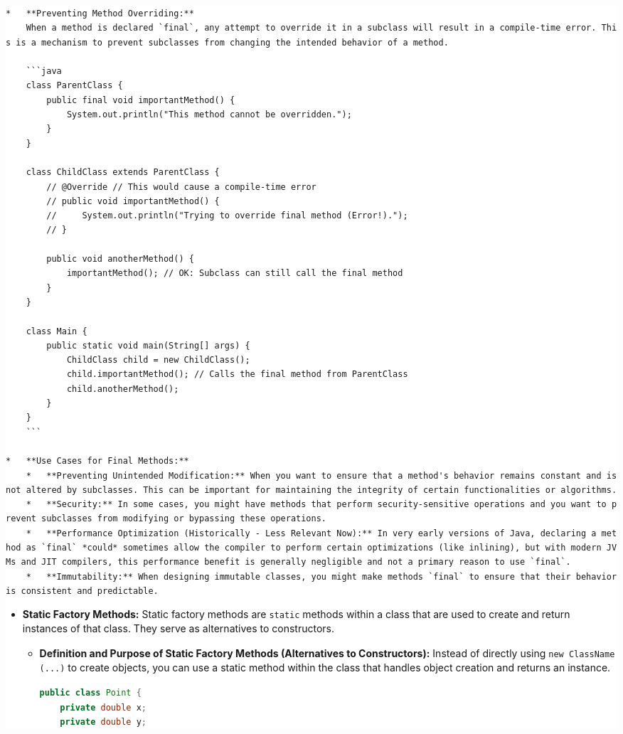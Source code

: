     *   **Preventing Method Overriding:**
        When a method is declared `final`, any attempt to override it in a subclass will result in a compile-time error. This is a mechanism to prevent subclasses from changing the intended behavior of a method.

        ```java
        class ParentClass {
            public final void importantMethod() {
                System.out.println("This method cannot be overridden.");
            }
        }

        class ChildClass extends ParentClass {
            // @Override // This would cause a compile-time error
            // public void importantMethod() {
            //     System.out.println("Trying to override final method (Error!).");
            // }

            public void anotherMethod() {
                importantMethod(); // OK: Subclass can still call the final method
            }
        }

        class Main {
            public static void main(String[] args) {
                ChildClass child = new ChildClass();
                child.importantMethod(); // Calls the final method from ParentClass
                child.anotherMethod();
            }
        }
        ```

    *   **Use Cases for Final Methods:**
        *   **Preventing Unintended Modification:** When you want to ensure that a method's behavior remains constant and is not altered by subclasses. This can be important for maintaining the integrity of certain functionalities or algorithms.
        *   **Security:** In some cases, you might have methods that perform security-sensitive operations and you want to prevent subclasses from modifying or bypassing these operations.
        *   **Performance Optimization (Historically - Less Relevant Now):** In very early versions of Java, declaring a method as `final` *could* sometimes allow the compiler to perform certain optimizations (like inlining), but with modern JVMs and JIT compilers, this performance benefit is generally negligible and not a primary reason to use `final`.
        *   **Immutability:** When designing immutable classes, you might make methods `final` to ensure that their behavior is consistent and predictable.

*   **Static Factory Methods:**
    Static factory methods are `static` methods within a class that are used to create and return instances of that class. They serve as alternatives to constructors.

    *   **Definition and Purpose of Static Factory Methods (Alternatives to Constructors):**
        Instead of directly using `new ClassName(...)` to create objects, you can use a static method within the class that handles object creation and returns an instance.

        ```java
        public class Point {
            private double x;
            private double y;
